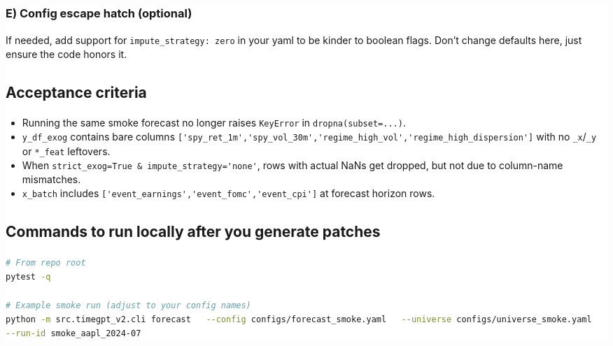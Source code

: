 ### E) Config escape hatch (optional)
If needed, add support for `impute_strategy: zero` in your yaml to be kinder to boolean flags. Don’t change defaults here, just ensure the code honors it.

## Acceptance criteria
- Running the same smoke forecast no longer raises `KeyError` in `dropna(subset=...)`.
- `y_df_exog` contains bare columns `['spy_ret_1m','spy_vol_30m','regime_high_vol','regime_high_dispersion']` with no `_x`/`_y` or `*_feat` leftovers.
- When `strict_exog=True & impute_strategy='none'`, rows with actual NaNs get dropped, but not due to column-name mismatches.
- `x_batch` includes `['event_earnings','event_fomc','event_cpi']` at forecast horizon rows.

## Commands to run locally after you generate patches
```bash
# From repo root
pytest -q

# Example smoke run (adjust to your config names)
python -m src.timegpt_v2.cli forecast   --config configs/forecast_smoke.yaml   --universe configs/universe_smoke.yaml   --run-id smoke_aapl_2024-07
```
